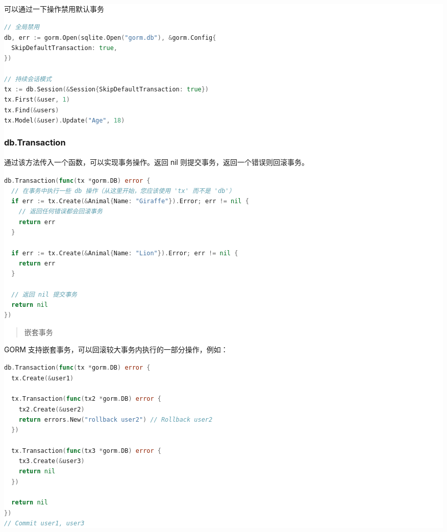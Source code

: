 可以通过一下操作禁用默认事务

```go
// 全局禁用
db, err := gorm.Open(sqlite.Open("gorm.db"), &gorm.Config{
  SkipDefaultTransaction: true,
})

// 持续会话模式
tx := db.Session(&Session{SkipDefaultTransaction: true})
tx.First(&user, 1)
tx.Find(&users)
tx.Model(&user).Update("Age", 18)
```



### db.Transaction

通过该方法传入一个函数，可以实现事务操作。返回 nil 则提交事务，返回一个错误则回滚事务。

```go
db.Transaction(func(tx *gorm.DB) error {
  // 在事务中执行一些 db 操作（从这里开始，您应该使用 'tx' 而不是 'db'）
  if err := tx.Create(&Animal{Name: "Giraffe"}).Error; err != nil {
    // 返回任何错误都会回滚事务
    return err
  }

  if err := tx.Create(&Animal{Name: "Lion"}).Error; err != nil {
    return err
  }

  // 返回 nil 提交事务
  return nil
})
```

> 嵌套事务

GORM 支持嵌套事务，可以回滚较大事务内执行的一部分操作，例如：

```go
db.Transaction(func(tx *gorm.DB) error {
  tx.Create(&user1)

  tx.Transaction(func(tx2 *gorm.DB) error {
    tx2.Create(&user2)
    return errors.New("rollback user2") // Rollback user2
  })

  tx.Transaction(func(tx3 *gorm.DB) error {
    tx3.Create(&user3)
    return nil
  })

  return nil
})
// Commit user1, user3
```
